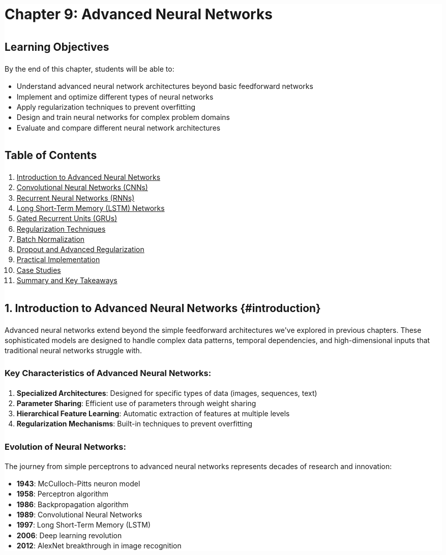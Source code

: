 # Chapter 9: Advanced Neural Networks

## Learning Objectives
By the end of this chapter, students will be able to:
- Understand advanced neural network architectures beyond basic feedforward networks
- Implement and optimize different types of neural networks
- Apply regularization techniques to prevent overfitting
- Design and train neural networks for complex problem domains
- Evaluate and compare different neural network architectures

## Table of Contents
1. [Introduction to Advanced Neural Networks](#introduction)
2. [Convolutional Neural Networks (CNNs)](#cnns)
3. [Recurrent Neural Networks (RNNs)](#rnns)
4. [Long Short-Term Memory (LSTM) Networks](#lstm)
5. [Gated Recurrent Units (GRUs)](#gru)
6. [Regularization Techniques](#regularization)
7. [Batch Normalization](#batch-normalization)
8. [Dropout and Advanced Regularization](#dropout)
9. [Practical Implementation](#implementation)
10. [Case Studies](#case-studies)
11. [Summary and Key Takeaways](#summary)

## 1. Introduction to Advanced Neural Networks {#introduction}

Advanced neural networks extend beyond the simple feedforward architectures we've explored in previous chapters. These sophisticated models are designed to handle complex data patterns, temporal dependencies, and high-dimensional inputs that traditional neural networks struggle with.

### Key Characteristics of Advanced Neural Networks:

1. **Specialized Architectures**: Designed for specific types of data (images, sequences, text)
2. **Parameter Sharing**: Efficient use of parameters through weight sharing
3. **Hierarchical Feature Learning**: Automatic extraction of features at multiple levels
4. **Regularization Mechanisms**: Built-in techniques to prevent overfitting

### Evolution of Neural Networks:

The journey from simple perceptrons to advanced neural networks represents decades of research and innovation:

- **1943**: McCulloch-Pitts neuron model
- **1958**: Perceptron algorithm
- **1986**: Backpropagation algorithm
- **1989**: Convolutional Neural Networks
- **1997**: Long Short-Term Memory (LSTM)
- **2006**: Deep learning revolution
- **2012**: AlexNet breakthrough in image recognition

